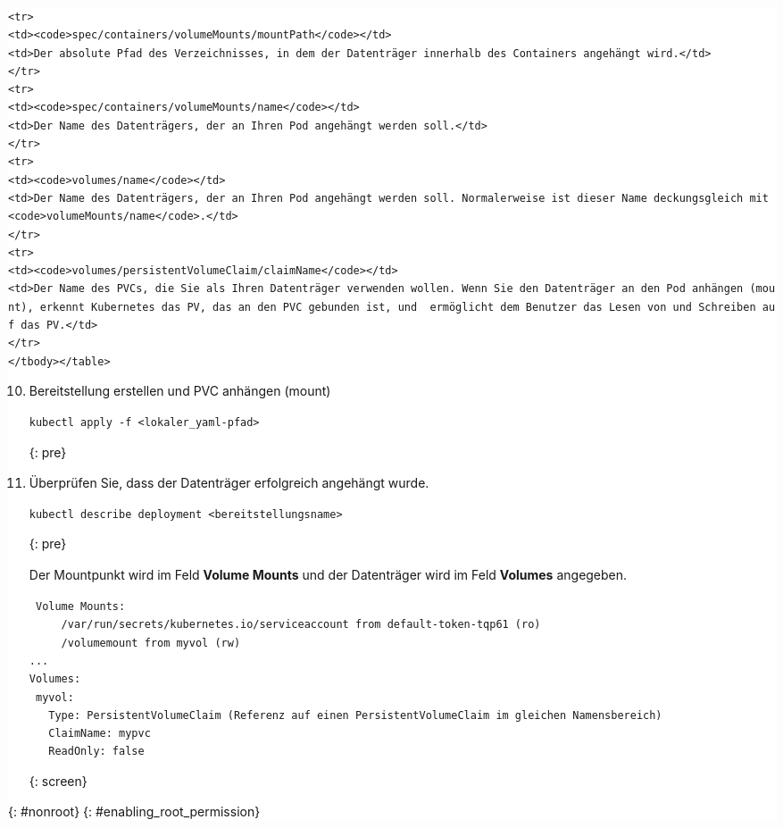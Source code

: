     <tr>
    <td><code>spec/containers/volumeMounts/mountPath</code></td>
    <td>Der absolute Pfad des Verzeichnisses, in dem der Datenträger innerhalb des Containers angehängt wird.</td>
    </tr>
    <tr>
    <td><code>spec/containers/volumeMounts/name</code></td>
    <td>Der Name des Datenträgers, der an Ihren Pod angehängt werden soll.</td>
    </tr>
    <tr>
    <td><code>volumes/name</code></td>
    <td>Der Name des Datenträgers, der an Ihren Pod angehängt werden soll. Normalerweise ist dieser Name deckungsgleich mit <code>volumeMounts/name</code>.</td>
    </tr>
    <tr>
    <td><code>volumes/persistentVolumeClaim/claimName</code></td>
    <td>Der Name des PVCs, die Sie als Ihren Datenträger verwenden wollen. Wenn Sie den Datenträger an den Pod anhängen (mount), erkennt Kubernetes das PV, das an den PVC gebunden ist, und  ermöglicht dem Benutzer das Lesen von und Schreiben auf das PV.</td>
    </tr>
    </tbody></table>

10.  Bereitstellung erstellen und PVC anhängen (mount)
     ```
     kubectl apply -f <lokaler_yaml-pfad>
     ```
     {: pre}

11.  Überprüfen Sie, dass der Datenträger erfolgreich angehängt wurde.

     ```
     kubectl describe deployment <bereitstellungsname>
     ```
     {: pre}

     Der Mountpunkt wird im Feld **Volume Mounts** und der Datenträger wird im Feld **Volumes** angegeben.

     ```
      Volume Mounts:
          /var/run/secrets/kubernetes.io/serviceaccount from default-token-tqp61 (ro)
          /volumemount from myvol (rw)
     ...
     Volumes:
      myvol:
        Type: PersistentVolumeClaim (Referenz auf einen PersistentVolumeClaim im gleichen Namensbereich)
        ClaimName: mypvc
        ReadOnly: false
     ```
     {: screen}

{: #nonroot}
{: #enabling_root_permission}
